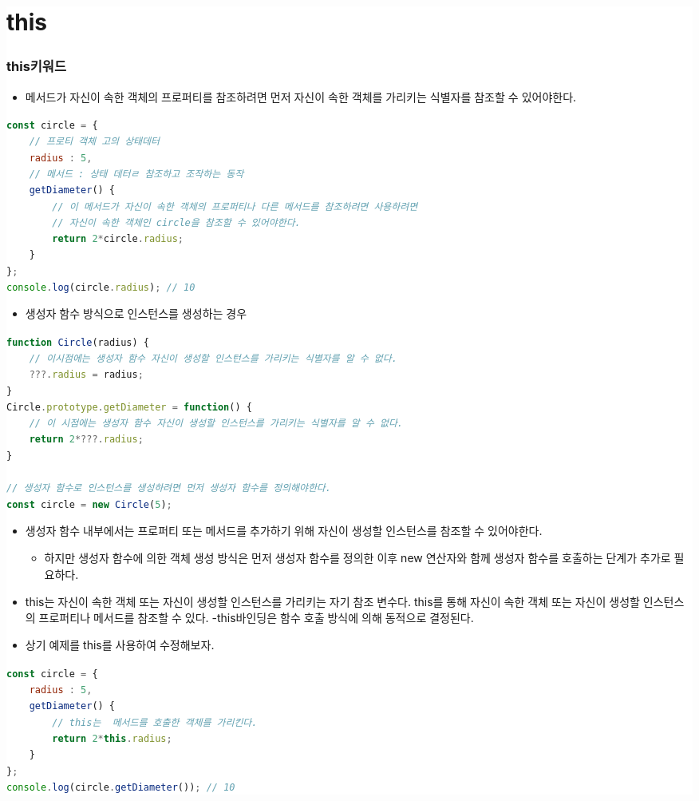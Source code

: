 # this
### this키워드
- 메서드가 자신이 속한 객체의 프로퍼티를 참조하려면 먼저 자신이 속한 객체를 가리키는 식별자를 참조할 수 있어야한다. 
```javascript
const circle = {
    // 프로티 객체 고의 상태데터
    radius : 5,
    // 메서드 : 상태 데터ㄹ 참조하고 조작하는 동작
    getDiameter() {
        // 이 메서드가 자신이 속한 객체의 프로퍼티나 다른 메서드를 참조하려면 사용하려면 
        // 자신이 속한 객체인 circle을 참조할 수 있어야한다. 
        return 2*circle.radius;
    }
};
console.log(circle.radius); // 10
```
- 생성자 함수 방식으로 인스턴스를 생성하는 경우
```javascript
function Circle(radius) {
    // 이시점에는 생성자 함수 자신이 생성할 인스턴스를 가리키는 식별자를 알 수 없다. 
    ???.radius = radius;
}
Circle.prototype.getDiameter = function() {
    // 이 시점에는 생성자 함수 자신이 생성할 인스턴스를 가리키는 식별자를 알 수 없다. 
    return 2*???.radius;
}

// 생성자 함수로 인스턴스를 생성하려면 먼저 생성자 함수를 정의해야한다. 
const circle = new Circle(5);
```
- 생성자 함수 내부에서는 프로퍼티 또는 메서드를 추가하기 위해 자신이 생성할 인스턴스를 참조할 수 있어야한다. 
    - 하지만 생성자 함수에 의한 객체 생성 방식은 먼저 생성자 함수를 정의한 이후 new 연산자와 함께 생성자 함수를 호출하는 단계가 추가로 필요하다. 
- this는 자신이 속한 객체 또는 자신이 생성할 인스턴스를 가리키는 자기 참조 변수다. this를 통해 자신이 속한 객체 또는 자신이 생성할 인스턴스의 프로퍼티나 메서드를 참조할 수 있다. 
-this바인딩은 함수 호출 방식에 의해 동적으로 결정된다. 

- 상기 예제를 this를 사용하여 수정해보자. 
```javascript 
const circle = {
    radius : 5,
    getDiameter() {
        // this는  메서드를 호출한 객체를 가리킨다.
        return 2*this.radius;
    }
};
console.log(circle.getDiameter()); // 10
```

```javascript

```
